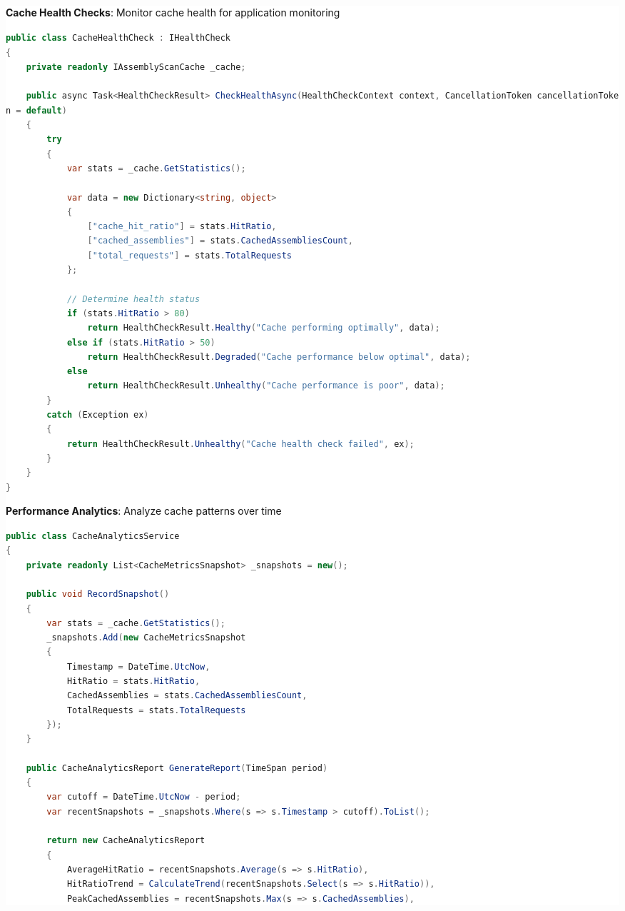 **Cache Health Checks**: Monitor cache health for application monitoring
```csharp
public class CacheHealthCheck : IHealthCheck
{
    private readonly IAssemblyScanCache _cache;
    
    public async Task<HealthCheckResult> CheckHealthAsync(HealthCheckContext context, CancellationToken cancellationToken = default)
    {
        try
        {
            var stats = _cache.GetStatistics();
            
            var data = new Dictionary<string, object>
            {
                ["cache_hit_ratio"] = stats.HitRatio,
                ["cached_assemblies"] = stats.CachedAssembliesCount,
                ["total_requests"] = stats.TotalRequests
            };
            
            // Determine health status
            if (stats.HitRatio > 80)
                return HealthCheckResult.Healthy("Cache performing optimally", data);
            else if (stats.HitRatio > 50)
                return HealthCheckResult.Degraded("Cache performance below optimal", data);
            else
                return HealthCheckResult.Unhealthy("Cache performance is poor", data);
        }
        catch (Exception ex)
        {
            return HealthCheckResult.Unhealthy("Cache health check failed", ex);
        }
    }
}
```

**Performance Analytics**: Analyze cache patterns over time
```csharp
public class CacheAnalyticsService
{
    private readonly List<CacheMetricsSnapshot> _snapshots = new();
    
    public void RecordSnapshot()
    {
        var stats = _cache.GetStatistics();
        _snapshots.Add(new CacheMetricsSnapshot
        {
            Timestamp = DateTime.UtcNow,
            HitRatio = stats.HitRatio,
            CachedAssemblies = stats.CachedAssembliesCount,
            TotalRequests = stats.TotalRequests
        });
    }
    
    public CacheAnalyticsReport GenerateReport(TimeSpan period)
    {
        var cutoff = DateTime.UtcNow - period;
        var recentSnapshots = _snapshots.Where(s => s.Timestamp > cutoff).ToList();
        
        return new CacheAnalyticsReport
        {
            AverageHitRatio = recentSnapshots.Average(s => s.HitRatio),
            HitRatioTrend = CalculateTrend(recentSnapshots.Select(s => s.HitRatio)),
            PeakCachedAssemblies = recentSnapshots.Max(s => s.CachedAssemblies),
```